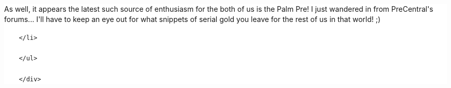 
<p>As well, it appears the latest such source of enthusiasm for the both of us is the Palm Pre! I just wandered in from PreCentral's forums... I'll have to keep an eye out for what snippets of serial gold you leave for the rest of us in that world! ;)</p></div>
            
        </li>
    
        </ul>
    
        </div>
    
